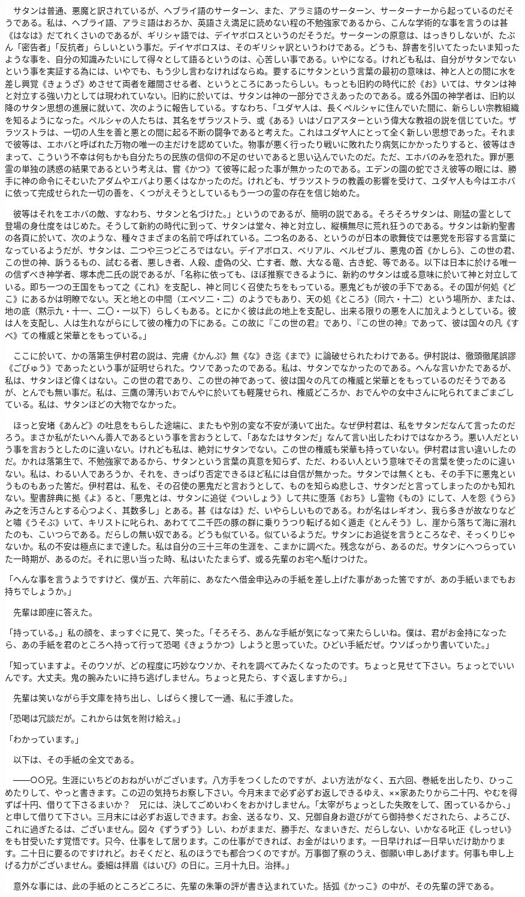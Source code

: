 　サタンは普通、悪魔と訳されているが、ヘブライ語のサーターン、また、アラミ語のサーターン、サーターナーから起っているのだそうである。私は、ヘブライ語、アラミ語はおろか、英語さえ満足に読めない程の不勉強家であるから、こんな学術的な事を言うのは甚《はなは》だてれくさいのであるが、ギリシャ語では、デイヤボロスというのだそうだ。サーターンの原意は、はっきりしないが、たぶん「密告者」「反抗者」らしいという事だ。デイヤボロスは、そのギリシャ訳というわけである。どうも、辞書を引いてたったいま知ったような事を、自分の知識みたいにして得々として語るというのは、心苦しい事である。いやになる。けれども私は、自分がサタンでないという事を実証する為には、いやでも、もう少し言わなければならぬ。要するにサタンという言葉の最初の意味は、神と人との間に水を差し興覚《きょうざ》めさせて両者を離間させる者、というところにあったらしい。もっとも旧約の時代に於《お》いては、サタンは神と対立する強い力としては現われていない。旧約に於いては、サタンは神の一部分でさえあったのである。或る外国の神学者は、旧約以降のサタン思想の進展に就いて、次のように報告している。すなわち、「ユダヤ人は、長くペルシャに住んでいた間に、新らしい宗教組織を知るようになった。ペルシャの人たちは、其名をザラツストラ、或《ある》いはゾロアスターという偉大な教祖の説を信じていた。ザラツストラは、一切の人生を善と悪との間に起る不断の闘争であると考えた。これはユダヤ人にとって全く新しい思想であった。それまで彼等は、エホバと呼ばれた万物の唯一の主だけを認めていた。物事が悪く行ったり戦いに敗れたり病気にかかったりすると、彼等はきまって、こういう不幸は何もかも自分たちの民族の信仰の不足のせいであると思い込んでいたのだ。ただ、エホバのみを恐れた。罪が悪霊の単独の誘惑の結果であるという考えは、嘗《かつ》て彼等に起った事が無かったのである。エデンの園の蛇でさえ彼等の眼には、勝手に神の命令にそむいたアダムやエバより悪くはなかったのだ。けれども、ザラツストラの教義の影響を受けて、ユダヤ人も今はエホバに依って完成せられた一切の善を、くつがえそうとしているもう一つの霊の存在を信じ始めた。

　彼等はそれをエホバの敵、すなわち、サタンと名づけた。」というのであるが、簡明の説である。そろそろサタンは、剛猛の霊として登場の身仕度をはじめた。そうして新約の時代に到って、サタンは堂々、神と対立し、縦横無尽に荒れ狂うのである。サタンは新約聖書の各頁に於いて、次のような、種々さまざまの名前で呼ばれている。二つ名のある、というのが日本の歌舞伎では悪党を形容する言葉になっているようだが、サタンは、二つや三つどころではない。デイアボロス、ベリアル、ベルゼブル、悪鬼の首《かしら》、この世の君、この世の神、訴うるもの、試むる者、悪しき者、人殺、虚偽の父、亡す者、敵、大なる竜、古き蛇、等である。以下は日本に於ける唯一の信ずべき神学者、塚本虎二氏の説であるが、「名称に依っても、ほぼ推察できるように、新約のサタンは或る意味に於いて神と対立している。即ち一つの王国をもって之《これ》を支配し、神と同じく召使たちをもっている。悪鬼どもが彼の手下である。その国が何処《どこ》にあるかは明瞭でない。天と地との中間（エペソ二・二）のようでもあり、天の処《ところ》（同六・十二）という場所か、または、地の底（黙示九・十一、二〇・一以下）らしくもある。とにかく彼は此の地上を支配し、出来る限りの悪を人に加えようとしている。彼は人を支配し、人は生れながらにして彼の権力の下にある。この故に『この世の君』であり、『この世の神』であって、彼は国々の凡《すべ》ての権威と栄華とをもっている。」

　ここに於いて、かの落第生伊村君の説は、完膚《かんぷ》無《な》き迄《まで》に論破せられたわけである。伊村説は、徹頭徹尾誤謬《ごびゅう》であったという事が証明せられた。ウソであったのである。私は、サタンでなかったのである。へんな言いかたであるが、私は、サタンほど偉くはない。この世の君であり、この世の神であって、彼は国々の凡ての権威と栄華とをもっているのだそうであるが、とんでも無い事だ。私は、三鷹の薄汚いおでんやに於いても軽蔑せられ、権威どころか、おでんやの女中さんに叱られてまごまごしている。私は、サタンほどの大物でなかった。

　ほっと安堵《あんど》の吐息をもらした途端に、またもや別の変な不安が湧いて出た。なぜ伊村君は、私をサタンだなんて言ったのだろう。まさか私がたいへん善人であるという事を言おうとして、「あなたはサタンだ」なんて言い出したわけではなかろう。悪い人だという事を言おうとしたのに違いない。けれども私は、絶対にサタンでない。この世の権威も栄華も持っていない。伊村君は言い違いしたのだ。かれは落第生で、不勉強家であるから、サタンという言葉の真意を知らず、ただ、わるい人という意味でその言葉を使ったのに違いない。私は、わるい人であろうか、それを、きっぱり否定できるほど私には自信が無かった。サタンでは無くとも、その手下に悪鬼というものもあった筈だ。伊村君は、私を、その召使の悪鬼だと言おうとして、ものを知らぬ悲しさ、サタンだと言ってしまったのかも知れない。聖書辞典に拠《よ》ると、「悪鬼とは、サタンに追従《ついしょう》して共に堕落《おち》し霊物《もの》にして、人を怨《うら》み之を汚さんとする心つよく、其数多し」とある。甚《はなは》だ、いやらしいものである。わが名はレギオン、我ら多きが故なりなどと嘯《うそぶ》いて、キリストに叱られ、あわてて二千匹の豚の群に乗りうつり転げる如く遁走《とんそう》し、崖から落ちて海に溺れたのも、こいつらである。だらしの無い奴である。どうも似ている。似ているようだ。サタンにお追従を言うところなぞ、そっくりじゃないか。私の不安は極点にまで達した。私は自分の三十三年の生涯を、こまかに調べた。残念ながら、あるのだ。サタンにへつらっていた一時期が、あるのだ。それに思い当った時、私はいたたまらず、或る先輩のお宅へ駈けつけた。

「へんな事を言うようですけど、僕が五、六年前に、あなたへ借金申込みの手紙を差し上げた事があった筈ですが、あの手紙いまでもお持ちでしょうか。」

　先輩は即座に答えた。

「持っている。」私の顔を、まっすぐに見て、笑った。「そろそろ、あんな手紙が気になって来たらしいね。僕は、君がお金持になったら、あの手紙を君のところへ持って行って恐喝《きょうかつ》しようと思っていた。ひどい手紙だぜ。ウソばっかり書いていた。」

「知っていますよ。そのウソが、どの程度に巧妙なウソか、それを調べてみたくなったのです。ちょっと見せて下さい。ちょっとでいいんです。大丈夫。鬼の腕みたいに持ち逃げしません。ちょっと見たら、すぐ返しますから。」

　先輩は笑いながら手文庫を持ち出し、しばらく捜して一通、私に手渡した。

「恐喝は冗談だが。これからは気を附け給え。」

「わかっています。」

　以下は、その手紙の全文である。

　――○○兄。生涯にいちどのおねがいがございます。八方手をつくしたのですが、よい方法がなく、五六回、巻紙を出したり、ひっこめたりして、やっと書きます。この辺の気持ちお察し下さい。今月末まで必ず必ずお返しできるゆえ、××家あたりから二十円、やむを得ずば十円、借りて下さるまいか？　兄には、決してごめいわくをおかけしません。「太宰がちょっとした失敗をして、困っているから、」と申して借りて下さい。三月末には必ずお返しできます。お金、送るなり、又、兄御自身お遊びがてら御持参くだされたら、よろこび、これに過ぎたるは、ございません。図々《ずうずう》しい、わがままだ、勝手だ、なまいきだ、だらしない、いかなる叱正《しっせい》をも甘受いたす覚悟です。只今、仕事をして居ります。この仕事ができれば、お金がはいります。一日早ければ一日早いだけ助かります。二十日に要るのですけれど。おそくだと、私のほうでも都合つくのですが。万事御了察のうえ、御願い申しあげます。何事も申し上げる力がございません。委細は拝眉《はいび》の日に。三月十九日。治拝。」

　意外な事には、此の手紙のところどころに、先輩の朱筆の評が書き込まれていた。括弧《かっこ》の中が、その先輩の評である。
